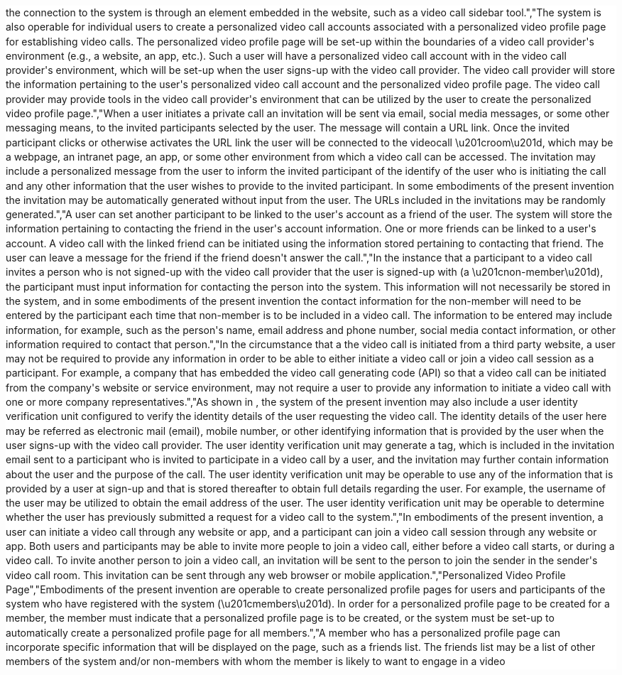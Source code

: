 the connection to the system is through an element embedded in the website, such as a video call sidebar tool.","The system is also operable for individual users to create a personalized video call accounts associated with a personalized video profile page for establishing video calls. The personalized video profile page will be set-up within the boundaries of a video call provider's environment (e.g., a website, an app, etc.). Such a user will have a personalized video call account with in the video call provider's environment, which will be set-up when the user signs-up with the video call provider. The video call provider will store the information pertaining to the user's personalized video call account and the personalized video profile page. The video call provider may provide tools in the video call provider's environment that can be utilized by the user to create the personalized video profile page.","When a user initiates a private call an invitation will be sent via email, social media messages, or some other messaging means, to the invited participants selected by the user. The message will contain a URL link. Once the invited participant clicks or otherwise activates the URL link the user will be connected to the videocall \u201croom\u201d, which may be a webpage, an intranet page, an app, or some other environment from which a video call can be accessed. The invitation may include a personalized message from the user to inform the invited participant of the identify of the user who is initiating the call and any other information that the user wishes to provide to the invited participant. In some embodiments of the present invention the invitation may be automatically generated without input from the user. The URLs included in the invitations may be randomly generated.","A user can set another participant to be linked to the user's account as a friend of the user. The system will store the information pertaining to contacting the friend in the user's account information. One or more friends can be linked to a user's account. A video call with the linked friend can be initiated using the information stored pertaining to contacting that friend. The user can leave a message for the friend if the friend doesn't answer the call.","In the instance that a participant to a video call invites a person who is not signed-up with the video call provider that the user is signed-up with (a \u201cnon-member\u201d), the participant must input information for contacting the person into the system. This information will not necessarily be stored in the system, and in some embodiments of the present invention the contact information for the non-member will need to be entered by the participant each time that non-member is to be included in a video call. The information to be entered may include information, for example, such as the person's name, email address and phone number, social media contact information, or other information required to contact that person.","In the circumstance that a the video call is initiated from a third party website, a user may not be required to provide any information in order to be able to either initiate a video call or join a video call session as a participant. For example, a company that has embedded the video call generating code (API) so that a video call can be initiated from the company's website or service environment, may not require a user to provide any information to initiate a video call with one or more company representatives.","As shown in , the system of the present invention may also include a user identity verification unit  configured to verify the identity details of the user requesting the video call. The identity details of the user here may be referred as electronic mail (email), mobile number, or other identifying information that is provided by the user when the user signs-up with the video call provider. The user identity verification unit may generate a tag, which is included in the invitation email sent to a participant who is invited to participate in a video call by a user, and the invitation may further contain information about the user and the purpose of the call. The user identity verification unit may be operable to use any of the information that is provided by a user at sign-up and that is stored thereafter to obtain full details regarding the user. For example, the username of the user may be utilized to obtain the email address of the user. The user identity verification unit may be operable to determine whether the user has previously submitted a request for a video call to the system.","In embodiments of the present invention, a user can initiate a video call through any website or app, and a participant can join a video call session through any website or app. Both users and participants may be able to invite more people to join a video call, either before a video call starts, or during a video call. To invite another person to join a video call, an invitation will be sent to the person to join the sender in the sender's video call room. This invitation can be sent through any web browser or mobile application.","Personalized Video Profile Page","Embodiments of the present invention are operable to create personalized profile pages for users and participants of the system who have registered with the system (\u201cmembers\u201d). In order for a personalized profile page to be created for a member, the member must indicate that a personalized profile page is to be created, or the system must be set-up to automatically create a personalized profile page for all members.","A member who has a personalized profile page can incorporate specific information that will be displayed on the page, such as a friends list. The friends list may be a list of other members of the system and\/or non-members with whom the member is likely to want to engage in a video